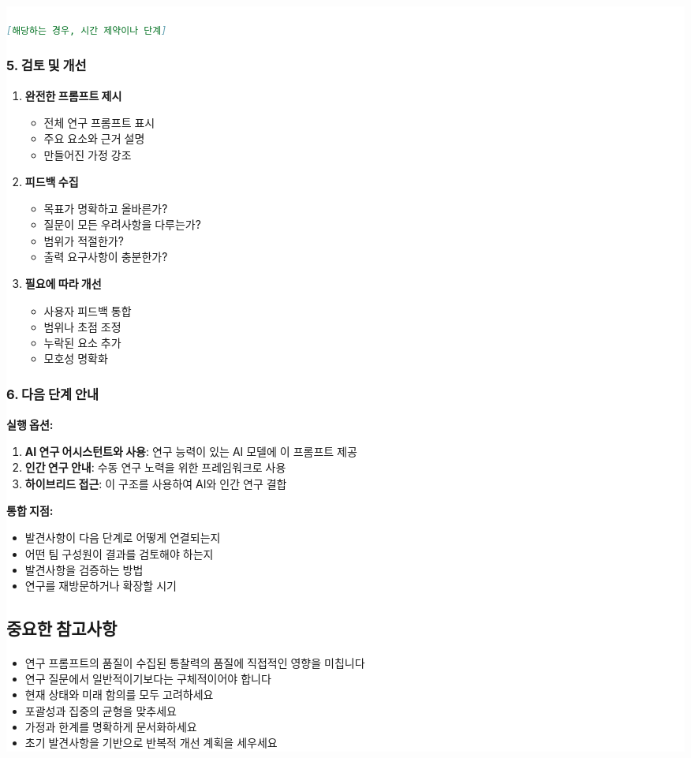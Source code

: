 ```markdown

[해당하는 경우, 시간 제약이나 단계]
```

### 5. 검토 및 개선

1. **완전한 프롬프트 제시**
   - 전체 연구 프롬프트 표시
   - 주요 요소와 근거 설명
   - 만들어진 가정 강조

2. **피드백 수집**
   - 목표가 명확하고 올바른가?
   - 질문이 모든 우려사항을 다루는가?
   - 범위가 적절한가?
   - 출력 요구사항이 충분한가?

3. **필요에 따라 개선**
   - 사용자 피드백 통합
   - 범위나 초점 조정
   - 누락된 요소 추가
   - 모호성 명확화

### 6. 다음 단계 안내

**실행 옵션:**

1. **AI 연구 어시스턴트와 사용**: 연구 능력이 있는 AI 모델에 이 프롬프트 제공
2. **인간 연구 안내**: 수동 연구 노력을 위한 프레임워크로 사용
3. **하이브리드 접근**: 이 구조를 사용하여 AI와 인간 연구 결합

**통합 지점:**

- 발견사항이 다음 단계로 어떻게 연결되는지
- 어떤 팀 구성원이 결과를 검토해야 하는지
- 발견사항을 검증하는 방법
- 연구를 재방문하거나 확장할 시기

## 중요한 참고사항

- 연구 프롬프트의 품질이 수집된 통찰력의 품질에 직접적인 영향을 미칩니다
- 연구 질문에서 일반적이기보다는 구체적이어야 합니다
- 현재 상태와 미래 함의를 모두 고려하세요
- 포괄성과 집중의 균형을 맞추세요
- 가정과 한계를 명확하게 문서화하세요
- 초기 발견사항을 기반으로 반복적 개선 계획을 세우세요
